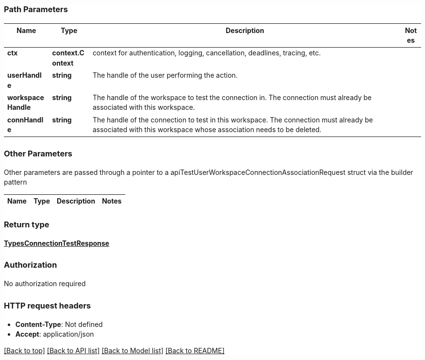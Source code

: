 ### Path Parameters


Name | Type | Description  | Notes
------------- | ------------- | ------------- | -------------
**ctx** | **context.Context** | context for authentication, logging, cancellation, deadlines, tracing, etc.
**userHandle** | **string** | The handle of the user performing the action. | 
**workspaceHandle** | **string** | The handle of the workspace to test the connection in. The connection must already be associated with this workspace. | 
**connHandle** | **string** | The handle of the connection to test in this workspace. The connection must already be associated with this workspace whose association needs to be deleted. | 

### Other Parameters

Other parameters are passed through a pointer to a apiTestUserWorkspaceConnectionAssociationRequest struct via the builder pattern


Name | Type | Description  | Notes
------------- | ------------- | ------------- | -------------




### Return type

[**TypesConnectionTestResponse**](TypesConnectionTestResponse.md)

### Authorization

No authorization required

### HTTP request headers

- **Content-Type**: Not defined
- **Accept**: application/json

[[Back to top]](#) [[Back to API list]](../README.md#documentation-for-api-endpoints)
[[Back to Model list]](../README.md#documentation-for-models)
[[Back to README]](../README.md)

